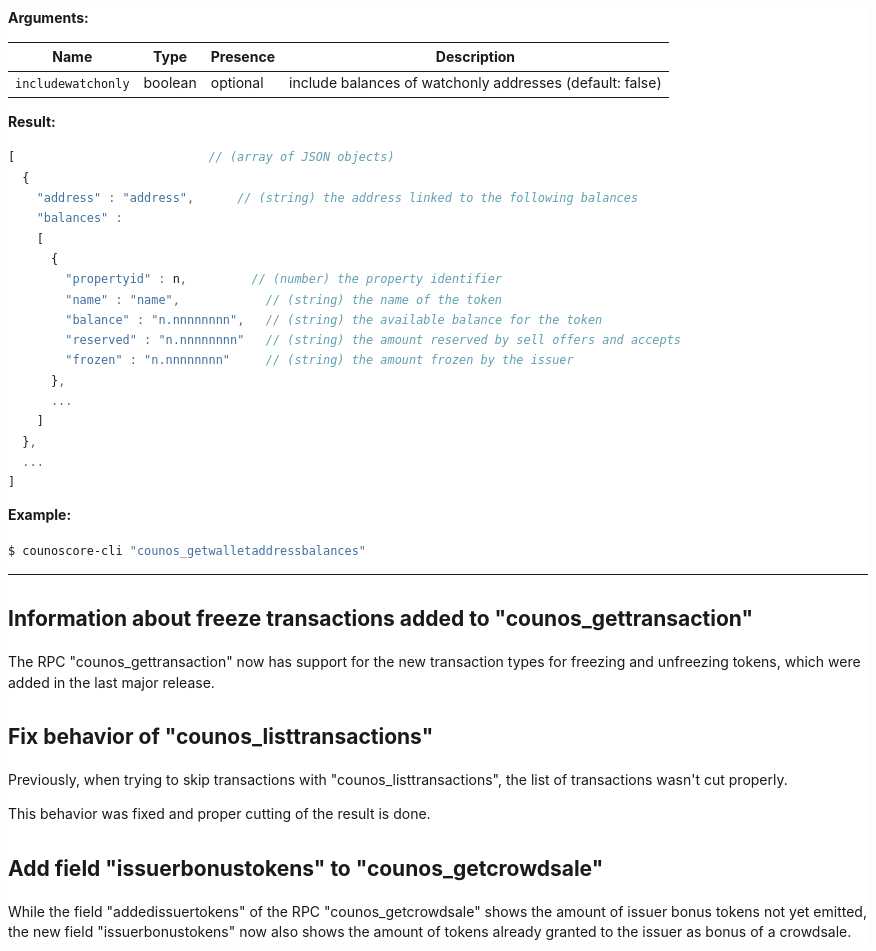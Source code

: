 **Arguments:**

| Name                | Type    | Presence | Description                                                                                  |
|---------------------|---------|----------|----------------------------------------------------------------------------------------------|
| `includewatchonly`  | boolean | optional | include balances of watchonly addresses (default: false)                                     |

**Result:**
```js
[                           // (array of JSON objects)
  {
    "address" : "address",      // (string) the address linked to the following balances
    "balances" :
    [
      {
        "propertyid" : n,         // (number) the property identifier
        "name" : "name",            // (string) the name of the token
        "balance" : "n.nnnnnnnn",   // (string) the available balance for the token
        "reserved" : "n.nnnnnnnn"   // (string) the amount reserved by sell offers and accepts
        "frozen" : "n.nnnnnnnn"     // (string) the amount frozen by the issuer
      },
      ...
    ]
  },
  ...
]
```

**Example:**

```bash
$ counoscore-cli "counos_getwalletaddressbalances"
```

---

Information about freeze transactions added to "counos_gettransaction"
--------------------------------------------------------------

The RPC "counos_gettransaction" now has support for the new transaction types for freezing and unfreezing tokens, which were added in the last major release.

Fix behavior of "counos_listtransactions"
---------------------------------------

Previously, when trying to skip transactions with "counos_listtransactions", the list of transactions wasn't cut properly.

This behavior was fixed and proper cutting of the result is done.

Add field "issuerbonustokens" to "counos_getcrowdsale"
----------------------------------------------------

While the field "addedissuertokens" of the RPC "counos_getcrowdsale" shows the amount of issuer bonus tokens not yet emitted, the new field "issuerbonustokens" now also shows the amount of tokens already granted to the issuer as bonus of a crowdsale.
